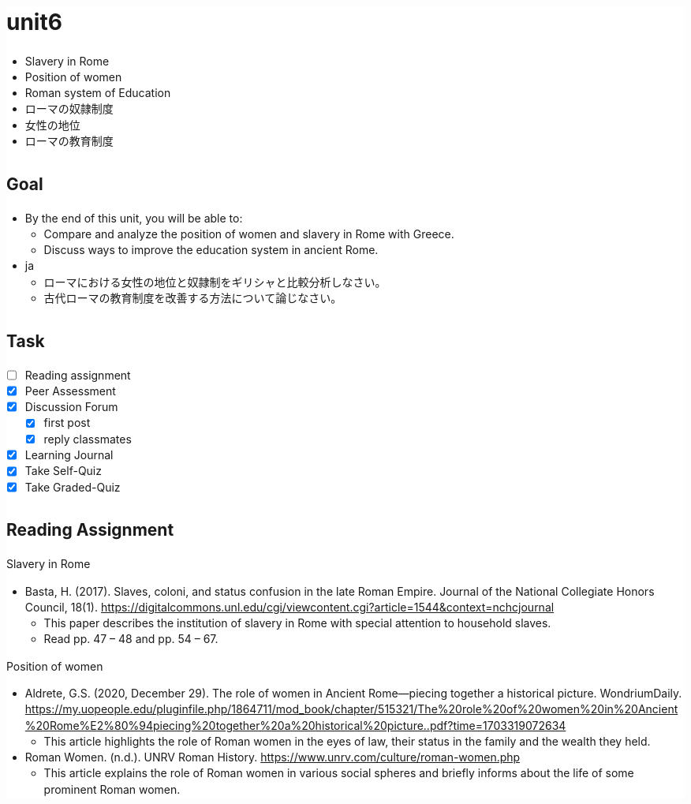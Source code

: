 # unit6

- Slavery in Rome
- Position of women
- Roman system of Education
- ローマの奴隷制度
- 女性の地位
- ローマの教育制度

## Goal

- By the end of this unit, you will be able to:
  - Compare and analyze the position of women and slavery in Rome with Greece.
  - Discuss ways to improve the education system in ancient Rome.
- ja
  - ローマにおける女性の地位と奴隷制をギリシャと比較分析しなさい。
  - 古代ローマの教育制度を改善する方法について論じなさい。

## Task

- [ ] Reading assignment
- [x] Peer Assessment
- [x] Discussion Forum
  - [x] first post
  - [x] reply classmates
- [x] Learning Journal
- [x] Take Self-Quiz
- [x] Take Graded-Quiz

## Reading Assignment

Slavery in Rome

- Basta, H. (2017). Slaves, coloni, and status confusion in the late Roman Empire.  Journal of the National Collegiate Honors Council, 18(1). <https://digitalcommons.unl.edu/cgi/viewcontent.cgi?article=1544&context=nchcjournal>
  - This paper describes the institution of slavery in Rome with special attention to household slaves.
  - Read pp. 47 – 48 and pp. 54 – 67.

Position of women

- Aldrete, G.S. (2020, December 29). The role of women in Ancient Rome—piecing together a historical picture. WondriumDaily. <https://my.uopeople.edu/pluginfile.php/1864711/mod_book/chapter/515321/The%20role%20of%20women%20in%20Ancient%20Rome%E2%80%94piecing%20together%20a%20historical%20picture..pdf?time=1703319072634>
  - This article highlights the role of Roman women in the eyes of law, their status in the family and the wealth they held.
- Roman Women. (n.d.). UNRV Roman History. <https://www.unrv.com/culture/roman-women.php>
  - This article explains the role of Roman women in various social spheres and briefly informs about the life of some prominent Roman women.
